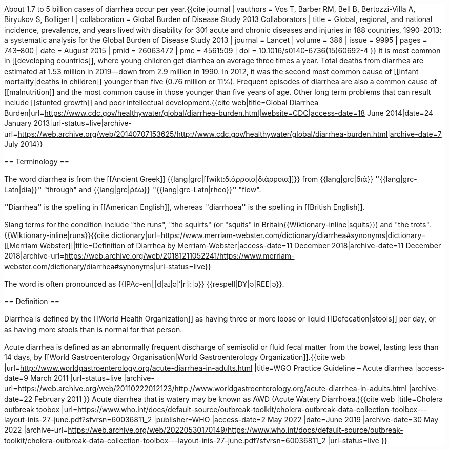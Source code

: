 About 1.7 to 5&nbsp;billion cases of diarrhea occur per year.<ref name=WHO2013/><ref name=CEM2013/><ref name=GBD2013>{{cite journal | vauthors = Vos T, Barber RM, Bell B, Bertozzi-Villa A, Biryukov S, Bolliger I | collaboration = Global Burden of Disease Study 2013 Collaborators | title = Global, regional, and national incidence, prevalence, and years lived with disability for 301 acute and chronic diseases and injuries in 188 countries, 1990–2013: a systematic analysis for the Global Burden of Disease Study 2013 | journal = Lancet | volume = 386 | issue = 9995 | pages = 743–800 | date = August 2015 | pmid = 26063472 | pmc = 4561509 | doi = 10.1016/s0140-6736(15)60692-4 }}</ref> It is most common in [[developing countries]], where young children get diarrhea on average three times a year.<ref name=WHO2013/> Total deaths from diarrhea are estimated at 1.53&nbsp;million in 2019—down from 2.9 million in 1990.<ref name = "Dadonaite_2018" /> In 2012, it was the second most common cause of [[Infant mortality|deaths in children]] younger than five (0.76 million or 11%).<ref name=WHO2013/><ref name=CDC2013/> Frequent episodes of diarrhea are also a common cause of [[malnutrition]] and the most common cause in those younger than five years of age.<ref name="WHO2013"/> Other long term problems that can result include [[stunted growth]] and poor intellectual development.<ref name=CDC2013>{{cite web|title=Global Diarrhea Burden|url=https://www.cdc.gov/healthywater/global/diarrhea-burden.html|website=CDC|access-date=18 June 2014|date=24 January 2013|url-status=live|archive-url=https://web.archive.org/web/20140707153625/http://www.cdc.gov/healthywater/global/diarrhea-burden.html|archive-date=7 July 2014}}</ref>

== Terminology ==

The word diarrhea is from the [[Ancient Greek]] {{lang|grc|[[wikt:διάρροια|διάρροια]]}} from {{lang|grc|διά}} ''{{lang|grc-Latn|dia}}'' "through" and {{lang|grc|ῥέω}} ''{{lang|grc-Latn|rheo}}'' "flow".

''Diarrhea'' is the spelling in [[American English]], whereas ''diarrhoea'' is the spelling in [[British English]].

Slang terms for the condition include "the runs", "the squirts" (or "squits" in Britain<ref>{{Wiktionary-inline|squits}}</ref>) and "the trots".<ref>{{Wiktionary-inline|runs}}</ref><ref>{{cite dictionary|url=https://www.merriam-webster.com/dictionary/diarrhea#synonyms|dictionary=[[Merriam Webster]]|title=Definition of Diarrhea by Merriam-Webster|access-date=11 December 2018|archive-date=11 December 2018|archive-url=https://web.archive.org/web/20181211052241/https://www.merriam-webster.com/dictionary/diarrhea#synonyms|url-status=live}}</ref>
 
The word is often pronounced as {{IPAc-en|ˌ|d|aɪ|ə|ˈ|r|i:|ə}} {{respell|DY|ə|REE|ə}}.

== Definition ==

Diarrhea is defined by the [[World Health Organization]] as having three or more loose or liquid [[Defecation|stools]] per day, or as having more stools than is normal for that person.<ref name=WHO2013/>

Acute diarrhea is defined as an abnormally frequent discharge of semisolid or fluid fecal matter from the bowel, lasting less than 14 days, by [[World Gastroenterology Organisation|World Gastroenterology Organization]].<ref name="WGO">{{cite web |url=http://www.worldgastroenterology.org/acute-diarrhea-in-adults.html |title=WGO Practice Guideline – Acute diarrhea |access-date=9 March 2011 |url-status=live |archive-url=https://web.archive.org/web/20110222012123/http://www.worldgastroenterology.org/acute-diarrhea-in-adults.html |archive-date=22 February 2011 }}</ref> Acute diarrhea that is watery may be known as AWD (Acute Watery Diarrhoea.)<ref>{{cite web |title=Cholera outbreak toobox |url=https://www.who.int/docs/default-source/outbreak-toolkit/cholera-outbreak-data-collection-toolbox---layout-inis-27-june.pdf?sfvrsn=60036811_2 |publisher=WHO |access-date=2 May 2022 |date=June 2019 |archive-date=30 May 2022 |archive-url=https://web.archive.org/web/20220530170149/https://www.who.int/docs/default-source/outbreak-toolkit/cholera-outbreak-data-collection-toolbox---layout-inis-27-june.pdf?sfvrsn=60036811_2 |url-status=live }}</ref>
